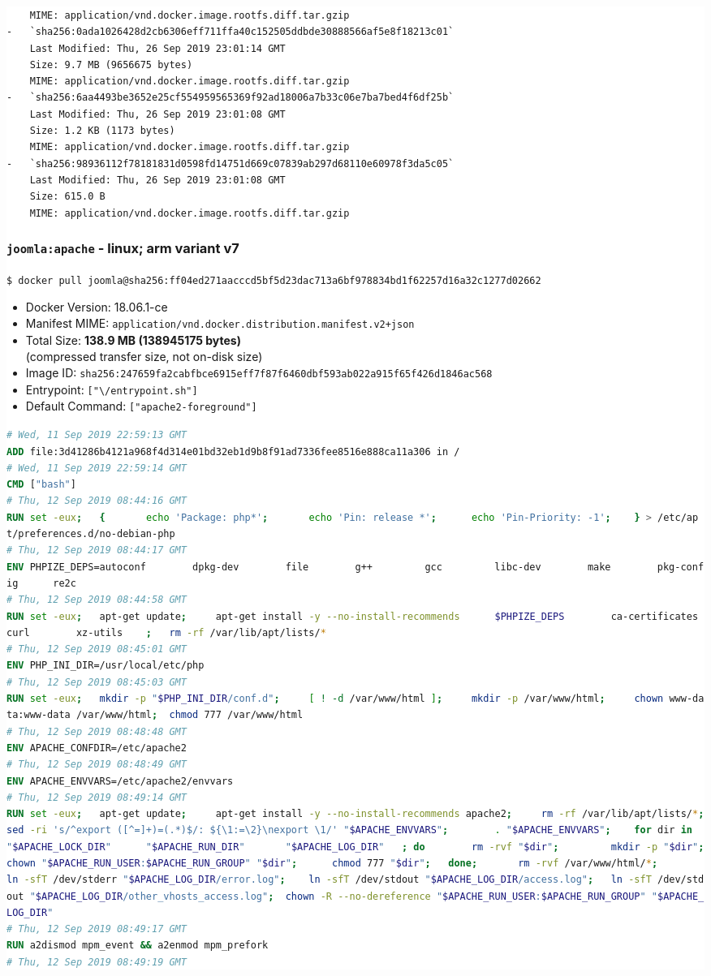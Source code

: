 		MIME: application/vnd.docker.image.rootfs.diff.tar.gzip
	-	`sha256:0ada1026428d2cb6306eff711ffa40c152505ddbde30888566af5e8f18213c01`  
		Last Modified: Thu, 26 Sep 2019 23:01:14 GMT  
		Size: 9.7 MB (9656675 bytes)  
		MIME: application/vnd.docker.image.rootfs.diff.tar.gzip
	-	`sha256:6aa4493be3652e25cf554959565369f92ad18006a7b33c06e7ba7bed4f6df25b`  
		Last Modified: Thu, 26 Sep 2019 23:01:08 GMT  
		Size: 1.2 KB (1173 bytes)  
		MIME: application/vnd.docker.image.rootfs.diff.tar.gzip
	-	`sha256:98936112f78181831d0598fd14751d669c07839ab297d68110e60978f3da5c05`  
		Last Modified: Thu, 26 Sep 2019 23:01:08 GMT  
		Size: 615.0 B  
		MIME: application/vnd.docker.image.rootfs.diff.tar.gzip

### `joomla:apache` - linux; arm variant v7

```console
$ docker pull joomla@sha256:ff04ed271aacccd5bf5d23dac713a6bf978834bd1f62257d16a32c1277d02662
```

-	Docker Version: 18.06.1-ce
-	Manifest MIME: `application/vnd.docker.distribution.manifest.v2+json`
-	Total Size: **138.9 MB (138945175 bytes)**  
	(compressed transfer size, not on-disk size)
-	Image ID: `sha256:247659fa2cabfbce6915eff7f87f6460dbf593ab022a915f65f426d1846ac568`
-	Entrypoint: `["\/entrypoint.sh"]`
-	Default Command: `["apache2-foreground"]`

```dockerfile
# Wed, 11 Sep 2019 22:59:13 GMT
ADD file:3d41286b4121a968f4d314e01bd32eb1d9b8f91ad7336fee8516e888ca11a306 in / 
# Wed, 11 Sep 2019 22:59:14 GMT
CMD ["bash"]
# Thu, 12 Sep 2019 08:44:16 GMT
RUN set -eux; 	{ 		echo 'Package: php*'; 		echo 'Pin: release *'; 		echo 'Pin-Priority: -1'; 	} > /etc/apt/preferences.d/no-debian-php
# Thu, 12 Sep 2019 08:44:17 GMT
ENV PHPIZE_DEPS=autoconf 		dpkg-dev 		file 		g++ 		gcc 		libc-dev 		make 		pkg-config 		re2c
# Thu, 12 Sep 2019 08:44:58 GMT
RUN set -eux; 	apt-get update; 	apt-get install -y --no-install-recommends 		$PHPIZE_DEPS 		ca-certificates 		curl 		xz-utils 	; 	rm -rf /var/lib/apt/lists/*
# Thu, 12 Sep 2019 08:45:01 GMT
ENV PHP_INI_DIR=/usr/local/etc/php
# Thu, 12 Sep 2019 08:45:03 GMT
RUN set -eux; 	mkdir -p "$PHP_INI_DIR/conf.d"; 	[ ! -d /var/www/html ]; 	mkdir -p /var/www/html; 	chown www-data:www-data /var/www/html; 	chmod 777 /var/www/html
# Thu, 12 Sep 2019 08:48:48 GMT
ENV APACHE_CONFDIR=/etc/apache2
# Thu, 12 Sep 2019 08:48:49 GMT
ENV APACHE_ENVVARS=/etc/apache2/envvars
# Thu, 12 Sep 2019 08:49:14 GMT
RUN set -eux; 	apt-get update; 	apt-get install -y --no-install-recommends apache2; 	rm -rf /var/lib/apt/lists/*; 		sed -ri 's/^export ([^=]+)=(.*)$/: ${\1:=\2}\nexport \1/' "$APACHE_ENVVARS"; 		. "$APACHE_ENVVARS"; 	for dir in 		"$APACHE_LOCK_DIR" 		"$APACHE_RUN_DIR" 		"$APACHE_LOG_DIR" 	; do 		rm -rvf "$dir"; 		mkdir -p "$dir"; 		chown "$APACHE_RUN_USER:$APACHE_RUN_GROUP" "$dir"; 		chmod 777 "$dir"; 	done; 		rm -rvf /var/www/html/*; 		ln -sfT /dev/stderr "$APACHE_LOG_DIR/error.log"; 	ln -sfT /dev/stdout "$APACHE_LOG_DIR/access.log"; 	ln -sfT /dev/stdout "$APACHE_LOG_DIR/other_vhosts_access.log"; 	chown -R --no-dereference "$APACHE_RUN_USER:$APACHE_RUN_GROUP" "$APACHE_LOG_DIR"
# Thu, 12 Sep 2019 08:49:17 GMT
RUN a2dismod mpm_event && a2enmod mpm_prefork
# Thu, 12 Sep 2019 08:49:19 GMT
```